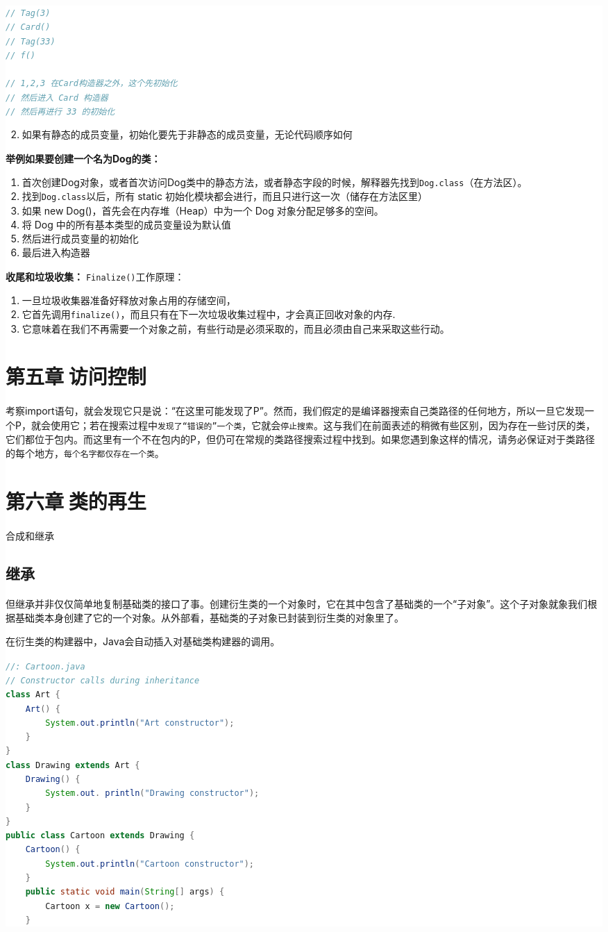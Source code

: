 ``` java
// Tag(3)
// Card()
// Tag(33)
// f()

// 1,2,3 在Card构造器之外，这个先初始化
// 然后进入 Card 构造器
// 然后再进行 33 的初始化

```
2. 如果有静态的成员变量，初始化要先于非静态的成员变量，无论代码顺序如何


**举例如果要创建一个名为Dog的类：**
1. 首次创建Dog对象，或者首次访问Dog类中的静态方法，或者静态字段的时候，解释器先找到`Dog.class`（在方法区）。
2. 找到`Dog.class`以后，所有 static 初始化模块都会进行，而且只进行这一次（储存在方法区里）
3. 如果 new Dog()，首先会在内存堆（Heap）中为一个 Dog 对象分配足够多的空间。
4. 将 Dog 中的所有基本类型的成员变量设为默认值
5. 然后进行成员变量的初始化
6. 最后进入构造器

**收尾和垃圾收集：**
`Finalize()`工作原理：
1. 一旦垃圾收集器准备好释放对象占用的存储空间，
2. 它首先调用`finalize()`，而且只有在下一次垃圾收集过程中，才会真正回收对象的内存.
3. 它意味着在我们不再需要一个对象之前，有些行动是必须采取的，而且必须由自己来采取这些行动。


# 第五章 访问控制

考察import语句，就会发现它只是说：“在这里可能发现了P”。然而，我们假定的是编译器搜索自己类路径的任何地方，所以一旦它发现一个P，就会使用它；若在搜索过程中`发现了“错误的”一个类`，它就会`停止搜索`。这与我们在前面表述的稍微有些区别，因为存在一些讨厌的类，它们都位于包内。而这里有一个不在包内的P，但仍可在常规的类路径搜索过程中找到。如果您遇到象这样的情况，请务必保证对于类路径的每个地方，`每个名字都仅存在一个类`。

# 第六章 类的再生
合成和继承

## 继承
但继承并非仅仅简单地复制基础类的接口了事。创建衍生类的一个对象时，它在其中包含了基础类的一个“子对象”。这个子对象就象我们根据基础类本身创建了它的一个对象。从外部看，基础类的子对象已封装到衍生类的对象里了。

在衍生类的构建器中，Java会自动插入对基础类构建器的调用。

``` java
//: Cartoon.java
// Constructor calls during inheritance
class Art {
    Art() {
        System.out.println("Art constructor");
    }
}
class Drawing extends Art {
    Drawing() {
        System.out. println("Drawing constructor");
    }
}
public class Cartoon extends Drawing {
    Cartoon() {
        System.out.println("Cartoon constructor");
    }
    public static void main(String[] args) {
        Cartoon x = new Cartoon();
    }
```
